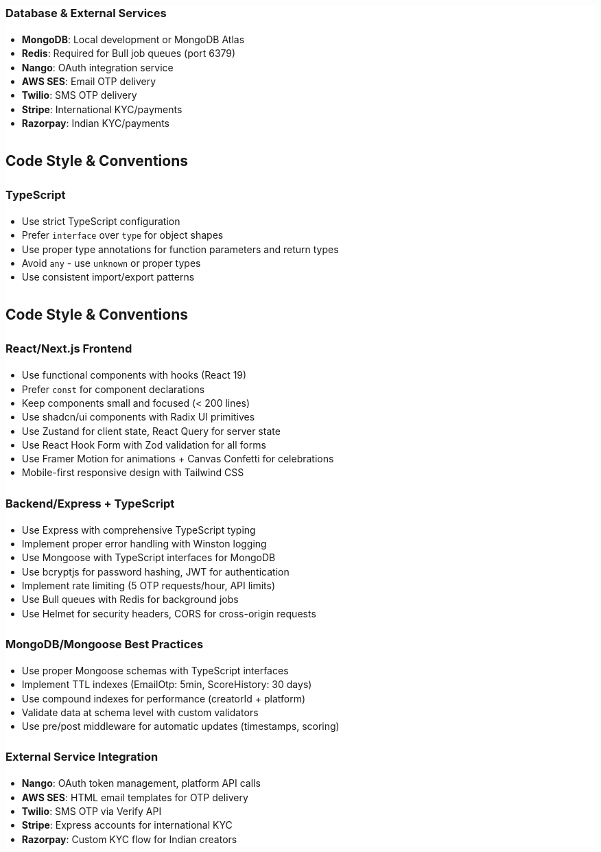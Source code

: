 ### Database & External Services
- **MongoDB**: Local development or MongoDB Atlas
- **Redis**: Required for Bull job queues (port 6379)
- **Nango**: OAuth integration service
- **AWS SES**: Email OTP delivery
- **Twilio**: SMS OTP delivery
- **Stripe**: International KYC/payments
- **Razorpay**: Indian KYC/payments

## Code Style & Conventions

### TypeScript
- Use strict TypeScript configuration
- Prefer `interface` over `type` for object shapes
- Use proper type annotations for function parameters and return types
- Avoid `any` - use `unknown` or proper types
- Use consistent import/export patterns

## Code Style & Conventions

### React/Next.js Frontend
- Use functional components with hooks (React 19)
- Prefer `const` for component declarations
- Keep components small and focused (< 200 lines)
- Use shadcn/ui components with Radix UI primitives
- Use Zustand for client state, React Query for server state
- Use React Hook Form with Zod validation for all forms
- Use Framer Motion for animations + Canvas Confetti for celebrations
- Mobile-first responsive design with Tailwind CSS

### Backend/Express + TypeScript
- Use Express with comprehensive TypeScript typing
- Implement proper error handling with Winston logging
- Use Mongoose with TypeScript interfaces for MongoDB
- Use bcryptjs for password hashing, JWT for authentication
- Implement rate limiting (5 OTP requests/hour, API limits)
- Use Bull queues with Redis for background jobs
- Use Helmet for security headers, CORS for cross-origin requests

### MongoDB/Mongoose Best Practices
- Use proper Mongoose schemas with TypeScript interfaces
- Implement TTL indexes (EmailOtp: 5min, ScoreHistory: 30 days)
- Use compound indexes for performance (creatorId + platform)
- Validate data at schema level with custom validators
- Use pre/post middleware for automatic updates (timestamps, scoring)

### External Service Integration
- **Nango**: OAuth token management, platform API calls
- **AWS SES**: HTML email templates for OTP delivery
- **Twilio**: SMS OTP via Verify API
- **Stripe**: Express accounts for international KYC
- **Razorpay**: Custom KYC flow for Indian creators
